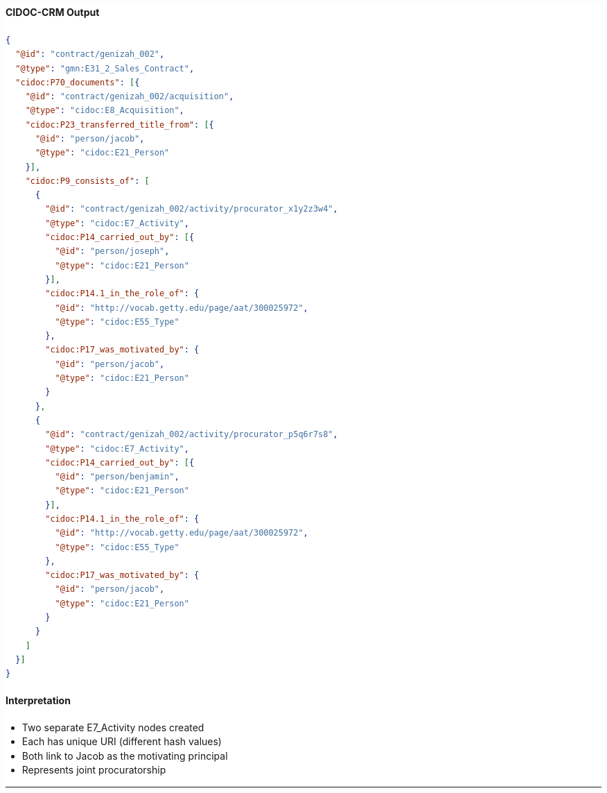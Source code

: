 #### CIDOC-CRM Output
```json
{
  "@id": "contract/genizah_002",
  "@type": "gmn:E31_2_Sales_Contract",
  "cidoc:P70_documents": [{
    "@id": "contract/genizah_002/acquisition",
    "@type": "cidoc:E8_Acquisition",
    "cidoc:P23_transferred_title_from": [{
      "@id": "person/jacob",
      "@type": "cidoc:E21_Person"
    }],
    "cidoc:P9_consists_of": [
      {
        "@id": "contract/genizah_002/activity/procurator_x1y2z3w4",
        "@type": "cidoc:E7_Activity",
        "cidoc:P14_carried_out_by": [{
          "@id": "person/joseph",
          "@type": "cidoc:E21_Person"
        }],
        "cidoc:P14.1_in_the_role_of": {
          "@id": "http://vocab.getty.edu/page/aat/300025972",
          "@type": "cidoc:E55_Type"
        },
        "cidoc:P17_was_motivated_by": {
          "@id": "person/jacob",
          "@type": "cidoc:E21_Person"
        }
      },
      {
        "@id": "contract/genizah_002/activity/procurator_p5q6r7s8",
        "@type": "cidoc:E7_Activity",
        "cidoc:P14_carried_out_by": [{
          "@id": "person/benjamin",
          "@type": "cidoc:E21_Person"
        }],
        "cidoc:P14.1_in_the_role_of": {
          "@id": "http://vocab.getty.edu/page/aat/300025972",
          "@type": "cidoc:E55_Type"
        },
        "cidoc:P17_was_motivated_by": {
          "@id": "person/jacob",
          "@type": "cidoc:E21_Person"
        }
      }
    ]
  }]
}
```

#### Interpretation
- Two separate E7_Activity nodes created
- Each has unique URI (different hash values)
- Both link to Jacob as the motivating principal
- Represents joint procuratorship

---